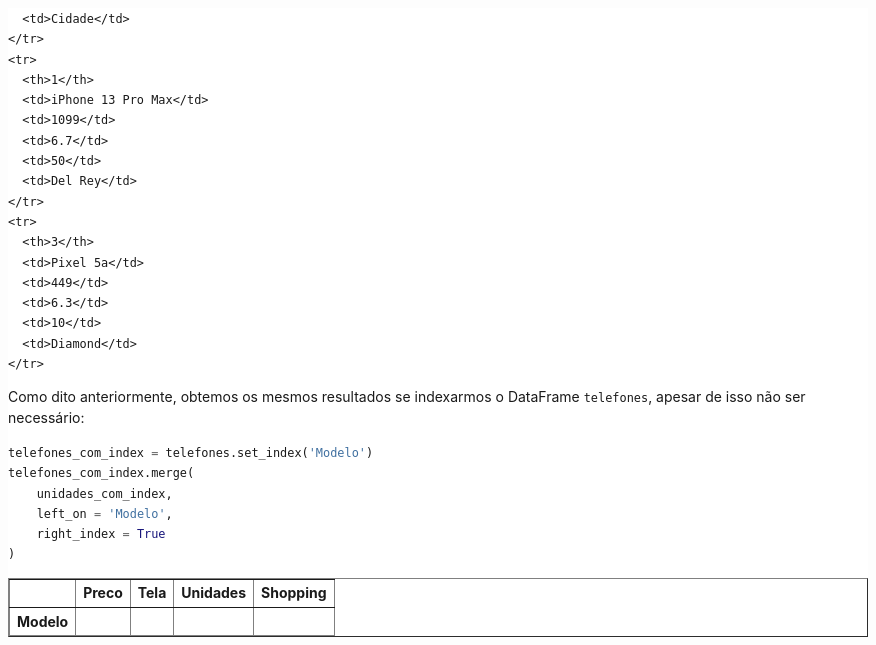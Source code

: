       <td>Cidade</td>
    </tr>
    <tr>
      <th>1</th>
      <td>iPhone 13 Pro Max</td>
      <td>1099</td>
      <td>6.7</td>
      <td>50</td>
      <td>Del Rey</td>
    </tr>
    <tr>
      <th>3</th>
      <td>Pixel 5a</td>
      <td>449</td>
      <td>6.3</td>
      <td>10</td>
      <td>Diamond</td>
    </tr>
  </tbody>
</table>
</div>



Como dito anteriormente, obtemos os mesmos resultados se indexarmos o DataFrame `telefones`, apesar de isso não ser necessário:


```python
telefones_com_index = telefones.set_index('Modelo')
telefones_com_index.merge(
    unidades_com_index,
    left_on = 'Modelo',
    right_index = True
)
```




<div>
<style scoped>
    .dataframe tbody tr th:only-of-type {
        vertical-align: middle;
    }

    .dataframe tbody tr th {
        vertical-align: top;
    }

    .dataframe thead th {
        text-align: right;
    }
</style>
<table border="1" class="dataframe">
  <thead>
    <tr style="text-align: right;">
      <th></th>
      <th>Preco</th>
      <th>Tela</th>
      <th>Unidades</th>
      <th>Shopping</th>
    </tr>
    <tr>
      <th>Modelo</th>
      <th></th>
      <th></th>
      <th></th>
      <th></th>